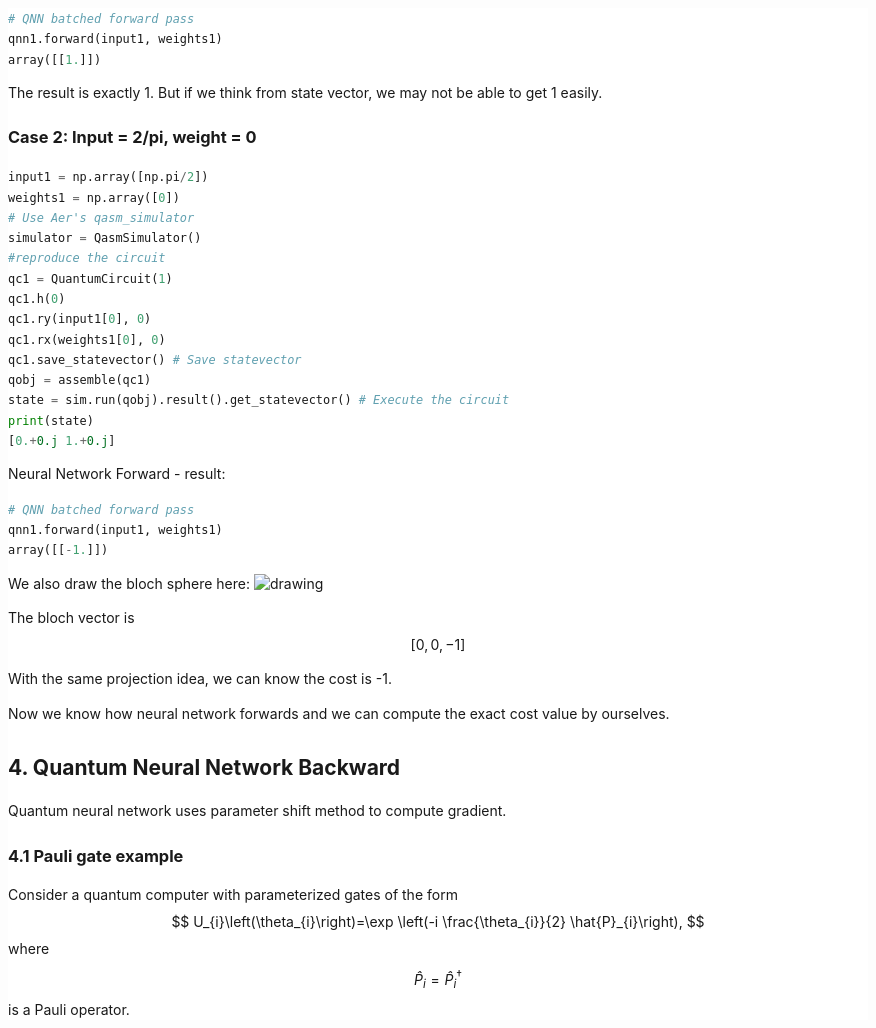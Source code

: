 ```py
# QNN batched forward pass
qnn1.forward(input1, weights1)
array([[1.]])
```

The result is exactly 1. But if we think from state vector, we may not be able to get 1 easily.

### Case 2: Input = 2/pi, weight = 0
```py
input1 = np.array([np.pi/2])
weights1 = np.array([0])
# Use Aer's qasm_simulator
simulator = QasmSimulator()
#reproduce the circuit
qc1 = QuantumCircuit(1)
qc1.h(0)
qc1.ry(input1[0], 0)
qc1.rx(weights1[0], 0)
qc1.save_statevector() # Save statevector
qobj = assemble(qc1)
state = sim.run(qobj).result().get_statevector() # Execute the circuit
print(state)
[0.+0.j 1.+0.j]         
```
Neural Network Forward - result:
```py
# QNN batched forward pass
qnn1.forward(input1, weights1)
array([[-1.]])
```
We also draw the bloch sphere here:
<img src="https://jsybruce.github.io/Homepage/assets/images/posts/QuantumNeuralNetwork/bloch2.png" alt="drawing" width="400"/>

The bloch vector is 
$$[0,0,-1]$$

With the same projection idea, we can know the cost is -1. 

Now we know how neural network forwards and we can compute the exact cost value by ourselves.


## 4. Quantum Neural Network Backward
Quantum neural network uses parameter shift method to compute gradient.

### 4.1 Pauli gate example

Consider a quantum computer with parameterized gates of the form
$$
U_{i}\left(\theta_{i}\right)=\exp \left(-i \frac{\theta_{i}}{2} \hat{P}_{i}\right),
$$
where 
$$
\hat{P}_{i}=\hat{P}_{i}^{\dagger}
$$
 is a Pauli operator.
